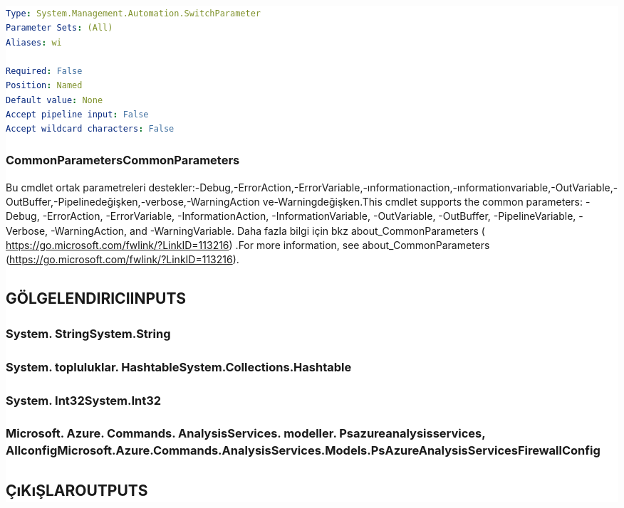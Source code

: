 ```yaml
Type: System.Management.Automation.SwitchParameter
Parameter Sets: (All)
Aliases: wi

Required: False
Position: Named
Default value: None
Accept pipeline input: False
Accept wildcard characters: False
```

### <span data-ttu-id="31c1a-142">CommonParameters</span><span class="sxs-lookup"><span data-stu-id="31c1a-142">CommonParameters</span></span>
<span data-ttu-id="31c1a-143">Bu cmdlet ortak parametreleri destekler:-Debug,-ErrorAction,-ErrorVariable,-ınformationaction,-ınformationvariable,-OutVariable,-OutBuffer,-Pipelinedeğişken,-verbose,-WarningAction ve-Warningdeğişken.</span><span class="sxs-lookup"><span data-stu-id="31c1a-143">This cmdlet supports the common parameters: -Debug, -ErrorAction, -ErrorVariable, -InformationAction, -InformationVariable, -OutVariable, -OutBuffer, -PipelineVariable, -Verbose, -WarningAction, and -WarningVariable.</span></span> <span data-ttu-id="31c1a-144">Daha fazla bilgi için bkz about_CommonParameters ( https://go.microsoft.com/fwlink/?LinkID=113216) .</span><span class="sxs-lookup"><span data-stu-id="31c1a-144">For more information, see about_CommonParameters (https://go.microsoft.com/fwlink/?LinkID=113216).</span></span>

## <span data-ttu-id="31c1a-145">GÖLGELENDIRICI</span><span class="sxs-lookup"><span data-stu-id="31c1a-145">INPUTS</span></span>

### <span data-ttu-id="31c1a-146">System. String</span><span class="sxs-lookup"><span data-stu-id="31c1a-146">System.String</span></span>

### <span data-ttu-id="31c1a-147">System. topluluklar. Hashtable</span><span class="sxs-lookup"><span data-stu-id="31c1a-147">System.Collections.Hashtable</span></span>

### <span data-ttu-id="31c1a-148">System. Int32</span><span class="sxs-lookup"><span data-stu-id="31c1a-148">System.Int32</span></span>

### <span data-ttu-id="31c1a-149">Microsoft. Azure. Commands. AnalysisServices. modeller. Psazureanalysisservices, Allconfig</span><span class="sxs-lookup"><span data-stu-id="31c1a-149">Microsoft.Azure.Commands.AnalysisServices.Models.PsAzureAnalysisServicesFirewallConfig</span></span>

## <span data-ttu-id="31c1a-150">ÇıKıŞLAR</span><span class="sxs-lookup"><span data-stu-id="31c1a-150">OUTPUTS</span></span>
